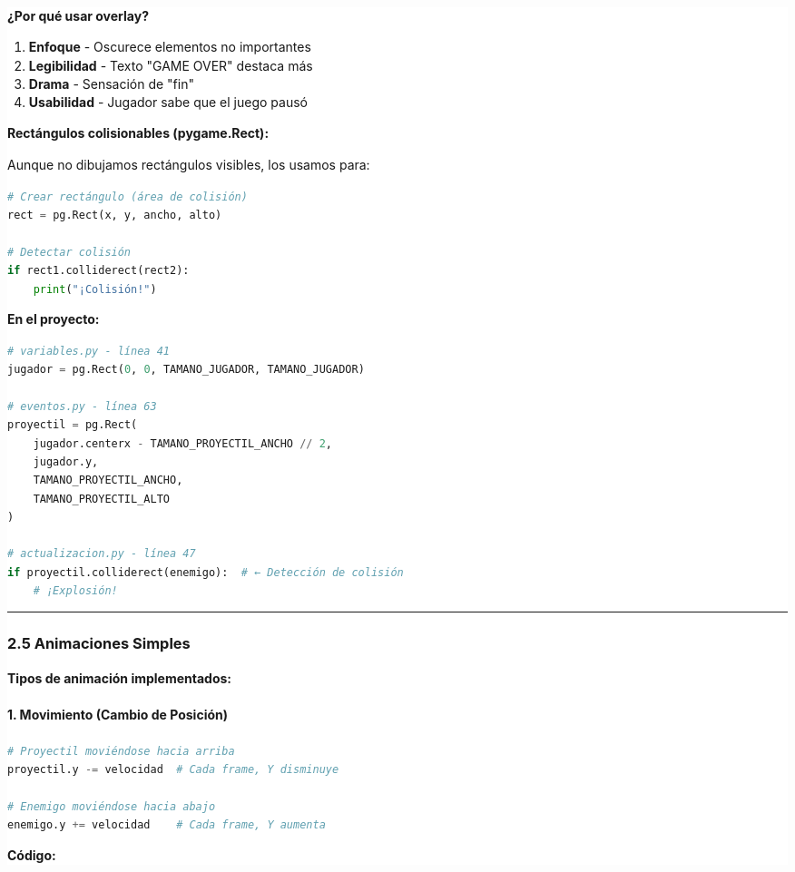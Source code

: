 **¿Por qué usar overlay?**

1. **Enfoque** - Oscurece elementos no importantes
2. **Legibilidad** - Texto "GAME OVER" destaca más
3. **Drama** - Sensación de "fin"
4. **Usabilidad** - Jugador sabe que el juego pausó

**Rectángulos colisionables (pygame.Rect):**

Aunque no dibujamos rectángulos visibles, los usamos para:

```python
# Crear rectángulo (área de colisión)
rect = pg.Rect(x, y, ancho, alto)

# Detectar colisión
if rect1.colliderect(rect2):
    print("¡Colisión!")
```

**En el proyecto:**

```python
# variables.py - línea 41
jugador = pg.Rect(0, 0, TAMANO_JUGADOR, TAMANO_JUGADOR)

# eventos.py - línea 63
proyectil = pg.Rect(
    jugador.centerx - TAMANO_PROYECTIL_ANCHO // 2,
    jugador.y,
    TAMANO_PROYECTIL_ANCHO,
    TAMANO_PROYECTIL_ALTO
)

# actualizacion.py - línea 47
if proyectil.colliderect(enemigo):  # ← Detección de colisión
    # ¡Explosión!
```

---

### 2.5 Animaciones Simples

**Tipos de animación implementados:**

#### 1. Movimiento (Cambio de Posición)

```python
# Proyectil moviéndose hacia arriba
proyectil.y -= velocidad  # Cada frame, Y disminuye

# Enemigo moviéndose hacia abajo
enemigo.y += velocidad    # Cada frame, Y aumenta
```

**Código:**
